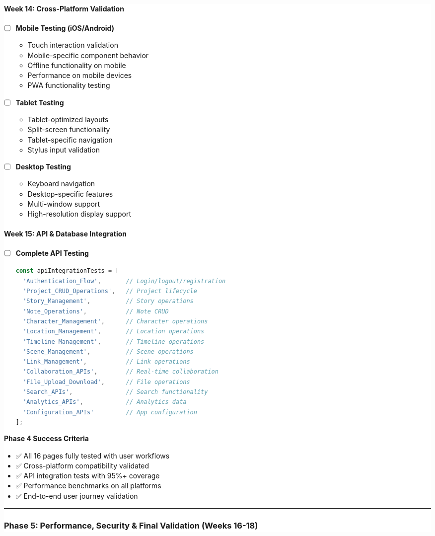#### **Week 14: Cross-Platform Validation**
- [ ] **Mobile Testing (iOS/Android)**
  - Touch interaction validation
  - Mobile-specific component behavior
  - Offline functionality on mobile
  - Performance on mobile devices
  - PWA functionality testing

- [ ] **Tablet Testing**
  - Tablet-optimized layouts
  - Split-screen functionality
  - Tablet-specific navigation
  - Stylus input validation

- [ ] **Desktop Testing**
  - Keyboard navigation
  - Desktop-specific features
  - Multi-window support
  - High-resolution display support

#### **Week 15: API & Database Integration**
- [ ] **Complete API Testing**
  ```typescript
  const apiIntegrationTests = [
    'Authentication_Flow',       // Login/logout/registration
    'Project_CRUD_Operations',   // Project lifecycle
    'Story_Management',          // Story operations
    'Note_Operations',           // Note CRUD
    'Character_Management',      // Character operations
    'Location_Management',       // Location operations
    'Timeline_Management',       // Timeline operations
    'Scene_Management',          // Scene operations
    'Link_Management',           // Link operations
    'Collaboration_APIs',        // Real-time collaboration
    'File_Upload_Download',      // File operations
    'Search_APIs',               // Search functionality
    'Analytics_APIs',            // Analytics data
    'Configuration_APIs'         // App configuration
  ];
  ```

**Phase 4 Success Criteria**
- ✅ All 16 pages fully tested with user workflows
- ✅ Cross-platform compatibility validated
- ✅ API integration tests with 95%+ coverage
- ✅ Performance benchmarks on all platforms
- ✅ End-to-end user journey validation

---

### Phase 5: Performance, Security & Final Validation (Weeks 16-18)
